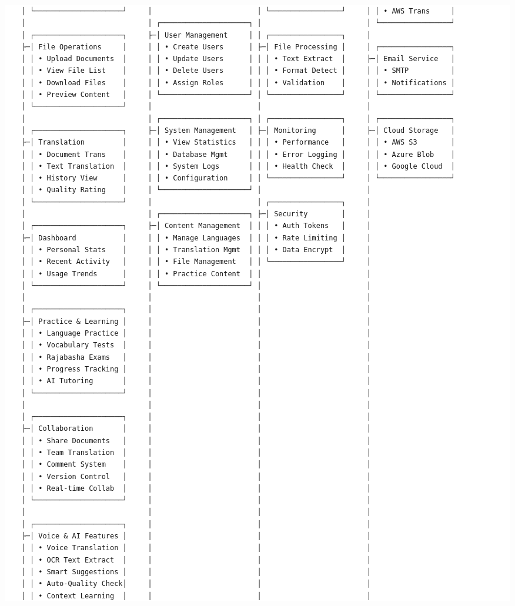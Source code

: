 ```
    │ └─────────────────────┘     │                         │ └─────────────────┘     │ │ • AWS Trans     │
    │                             │ ┌─────────────────────┐ │                         │ └─────────────────┘
    │ ┌─────────────────────┐     ├─│ User Management     │ │ ┌─────────────────┐     │
    ├─│ File Operations     │     │ │ • Create Users      │ ├─│ File Processing │     │ ┌─────────────────┐
    │ │ • Upload Documents  │     │ │ • Update Users      │ │ │ • Text Extract  │     ├─│ Email Service   │
    │ │ • View File List    │     │ │ • Delete Users      │ │ │ • Format Detect │     │ │ • SMTP          │
    │ │ • Download Files    │     │ │ • Assign Roles      │ │ │ • Validation    │     │ │ • Notifications │
    │ │ • Preview Content   │     │ └─────────────────────┘ │ └─────────────────┘     │ └─────────────────┘
    │ └─────────────────────┘     │                         │                         │
    │                             │ ┌─────────────────────┐ │ ┌─────────────────┐     │ ┌─────────────────┐
    │ ┌─────────────────────┐     ├─│ System Management   │ ├─│ Monitoring      │     ├─│ Cloud Storage   │
    ├─│ Translation         │     │ │ • View Statistics   │ │ │ • Performance   │     │ │ • AWS S3        │
    │ │ • Document Trans    │     │ │ • Database Mgmt     │ │ │ • Error Logging │     │ │ • Azure Blob    │
    │ │ • Text Translation  │     │ │ • System Logs       │ │ │ • Health Check  │     │ │ • Google Cloud  │
    │ │ • History View      │     │ │ • Configuration     │ │ └─────────────────┘     │ └─────────────────┘
    │ │ • Quality Rating    │     │ └─────────────────────┘ │                         │
    │ └─────────────────────┘     │                         │ ┌─────────────────┐     │
    │                             │ ┌─────────────────────┐ ├─│ Security        │     │
    │ ┌─────────────────────┐     ├─│ Content Management  │ │ │ • Auth Tokens   │     │
    ├─│ Dashboard           │     │ │ • Manage Languages  │ │ │ • Rate Limiting │     │
    │ │ • Personal Stats    │     │ │ • Translation Mgmt  │ │ │ • Data Encrypt  │     │
    │ │ • Recent Activity   │     │ │ • File Management   │ │ └─────────────────┘     │
    │ │ • Usage Trends      │     │ │ • Practice Content  │ │                         │
    │ └─────────────────────┘     │ └─────────────────────┘ │                         │
    │                             │                         │                         │
    │ ┌─────────────────────┐     │                         │                         │
    ├─│ Practice & Learning │     │                         │                         │
    │ │ • Language Practice │     │                         │                         │
    │ │ • Vocabulary Tests  │     │                         │                         │
    │ │ • Rajabasha Exams   │     │                         │                         │
    │ │ • Progress Tracking │     │                         │                         │
    │ │ • AI Tutoring       │     │                         │                         │
    │ └─────────────────────┘     │                         │                         │
    │                             │                         │                         │
    │ ┌─────────────────────┐     │                         │                         │
    ├─│ Collaboration       │     │                         │                         │
    │ │ • Share Documents   │     │                         │                         │
    │ │ • Team Translation  │     │                         │                         │
    │ │ • Comment System    │     │                         │                         │
    │ │ • Version Control   │     │                         │                         │
    │ │ • Real-time Collab  │     │                         │                         │
    │ └─────────────────────┘     │                         │                         │
    │                             │                         │                         │
    │ ┌─────────────────────┐     │                         │                         │
    ├─│ Voice & AI Features │     │                         │                         │
    │ │ • Voice Translation │     │                         │                         │
    │ │ • OCR Text Extract  │     │                         │                         │
    │ │ • Smart Suggestions │     │                         │                         │
    │ │ • Auto-Quality Check│     │                         │                         │
    │ │ • Context Learning  │     │                         │                         │
```